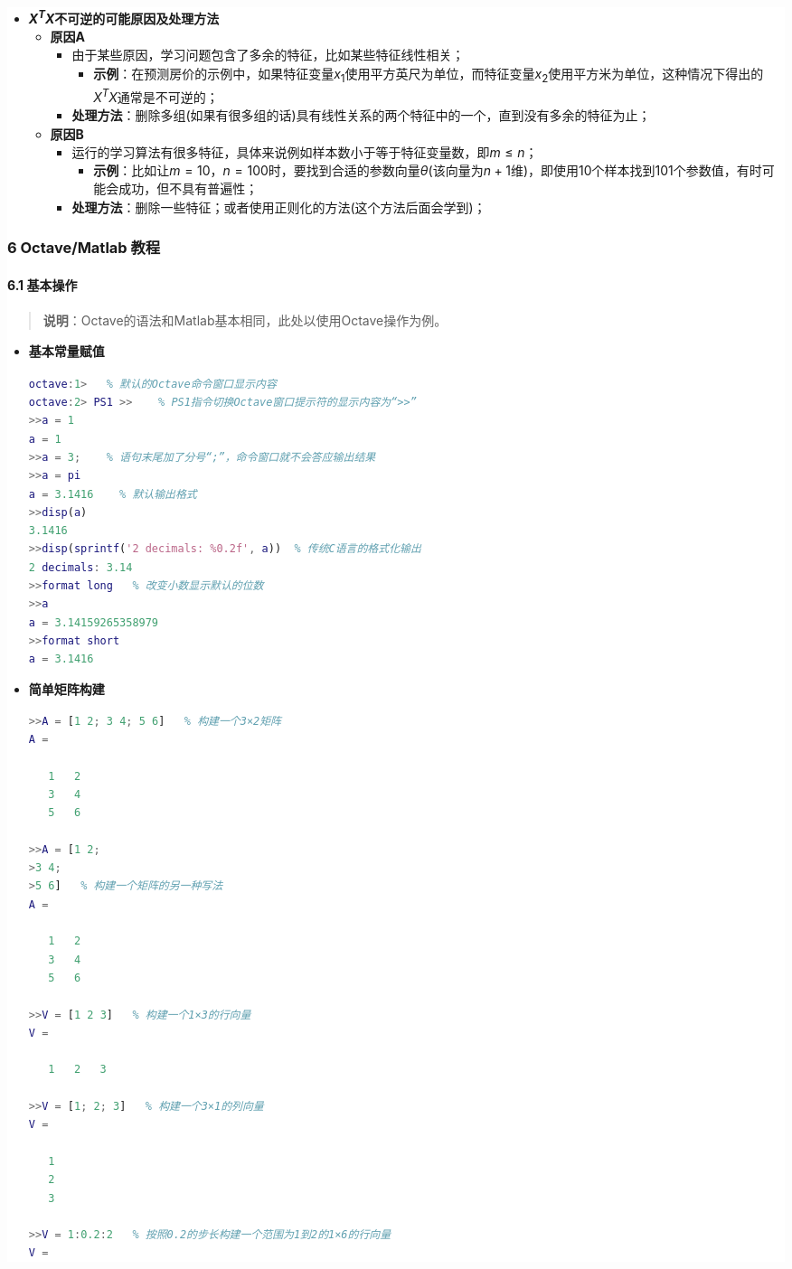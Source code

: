 - **$X^{T}X$不可逆的可能原因及处理方法**
  - **原因A**
    - 由于某些原因，学习问题包含了多余的特征，比如某些特征线性相关；
      - **示例**：在预测房价的示例中，如果特征变量$x_1$使用平方英尺为单位，而特征变量$x_2$使用平方米为单位，这种情况下得出的$X^{T}X$通常是不可逆的；
    - **处理方法**：删除多组(如果有很多组的话)具有线性关系的两个特征中的一个，直到没有多余的特征为止；
  - **原因B**
    - 运行的学习算法有很多特征，具体来说例如样本数小于等于特征变量数，即$m\leq n$；
      - **示例**：比如让$m=10$，$n=100$时，要找到合适的参数向量$\theta$(该向量为$n+1$维)，即使用10个样本找到101个参数值，有时可能会成功，但不具有普遍性；
    - **处理方法**：删除一些特征；或者使用正则化的方法(这个方法后面会学到)；
### 6 Octave/Matlab 教程
#### 6.1 基本操作
>**说明**：Octave的语法和Matlab基本相同，此处以使用Octave操作为例。
- **基本常量赋值**
  ```matlab
  octave:1>   % 默认的Octave命令窗口显示内容
  octave:2> PS1 >>    % PS1指令切换Octave窗口提示符的显示内容为“>>”
  >>a = 1
  a = 1
  >>a = 3;    % 语句末尾加了分号“;”，命令窗口就不会答应输出结果
  >>a = pi
  a = 3.1416    % 默认输出格式
  >>disp(a)
  3.1416
  >>disp(sprintf('2 decimals: %0.2f', a))  % 传统C语言的格式化输出 
  2 decimals: 3.14
  >>format long   % 改变小数显示默认的位数
  >>a
  a = 3.14159265358979
  >>format short
  a = 3.1416
  ```
- **简单矩阵构建**
  ```matlab
  >>A = [1 2; 3 4; 5 6]   % 构建一个3×2矩阵
  A =

     1   2
     3   4
     5   6

  >>A = [1 2;   
  >3 4;
  >5 6]   % 构建一个矩阵的另一种写法
  A =

     1   2
     3   4
     5   6

  >>V = [1 2 3]   % 构建一个1×3的行向量
  V =

     1   2   3

  >>V = [1; 2; 3]   % 构建一个3×1的列向量
  V =

     1
     2
     3

  >>V = 1:0.2:2   % 按照0.2的步长构建一个范围为1到2的1×6的行向量
  V =
  ```
